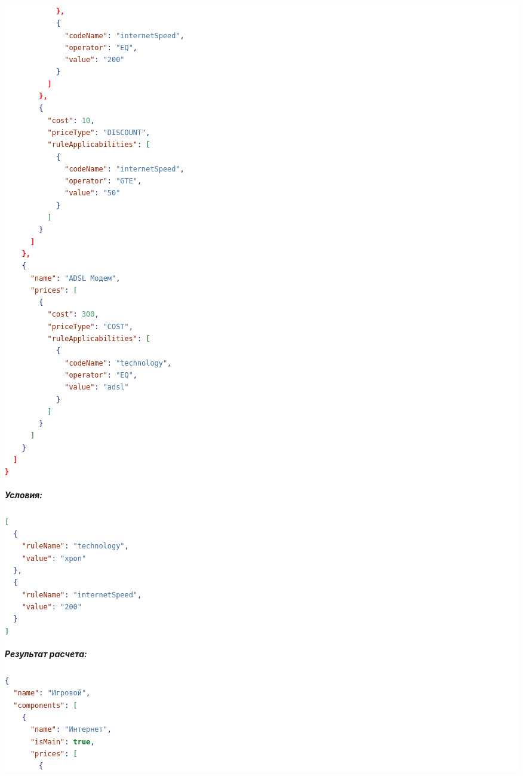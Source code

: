```json
            },
            {
              "codeName": "internetSpeed",
              "operator": "EQ",
              "value": "200"
            }
          ]
        },
        {
          "cost": 10,
          "priceType": "DISCOUNT",
          "ruleApplicabilities": [
            {
              "codeName": "internetSpeed",
              "operator": "GTE",
              "value": "50"
            }
          ]
        }
      ]
    },
    {
      "name": "ADSL Модем",
      "prices": [
        {
          "cost": 300,
          "priceType": "COST",
          "ruleApplicabilities": [
            {
              "codeName": "technology",
              "operator": "EQ",
              "value": "adsl"
            }
          ]
        }
      ]
    }
  ]
}
```  
##### Условия:  
```json
[
  {
    "ruleName": "technology",
    "value": "xpon"
  },
  {
    "ruleName": "internetSpeed",
    "value": "200"
  }
]
```  
##### Результат расчета:  
```json
{
  "name": "Игровой",
  "components": [
    {
      "name": "Интернет",
      "isMain": true,
      "prices": [
        {
```